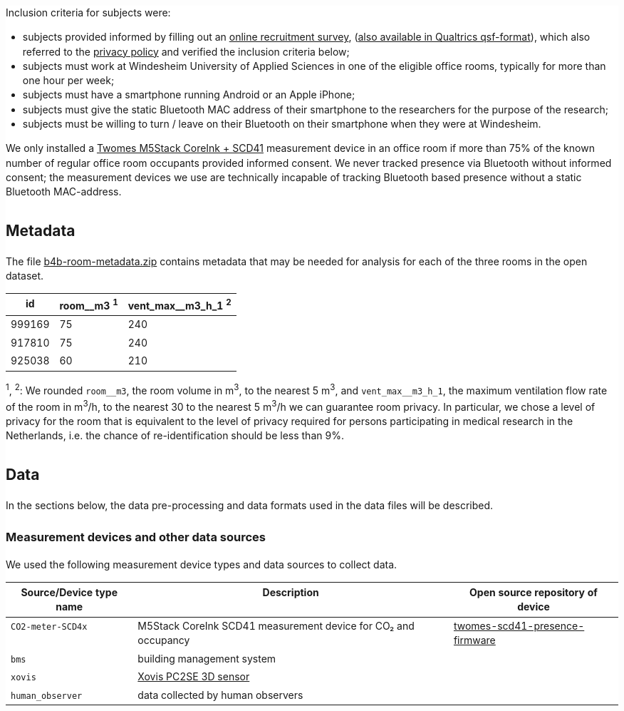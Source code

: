Inclusion criteria for subjects were:
* subjects provided informed by filling out an [online recruitment survey](data_management/recruitment/Vragenlijst_B4B_Bluetooth-extra.pdf), ([also available in Qualtrics qsf-format](data_management/recruitment/Vragenlijst_B4B_Bluetooth-extra.qsf)), which also referred to the [privacy policy](data_management/privacy/index.html) and verified the inclusion criteria below;
* subjects must work at Windesheim University of Applied Sciences in one of the eligible office rooms, typically for more than one hour per week;
* subjects must have a smartphone running Android or an Apple iPhone;
* subjects must give the static Bluetooth MAC address of their smartphone to the researchers for the purpose of the research;
* subjects must be willing to turn / leave on their Bluetooth on their smartphone when they were at Windesheim.

We only installed a [Twomes M5Stack CoreInk + SCD41](https://edu.nl/ca8py) measurement device in an office room if more than 75% of the known number of regular office room occupants provided informed consent. We never tracked presence via Bluetooth without informed consent; the measurement devices we use are technically incapable of tracking Bluetooth based presence without a static Bluetooth MAC-address.

## Metadata

The file [b4b-room-metadata.zip](metadata/b4b-room-metadata.zip) contains metadata that may be needed for analysis for each of the three rooms in the open dataset. 

| id     | room__m3 <sup>1</sup> | vent_max__m3_h_1 <sup>2</sup>|
|--------|----------|------------------|
| 999169 | 75       | 240              |
| 917810 | 75       | 240              |
| 925038 | 60       | 210              |

<sup>1</sup>, <sup>2</sup>: We rounded `room__m3`, the room volume in  m<sup>3</sup>, to the nearest 5 m<sup>3</sup>, and `vent_max__m3_h_1`, the maximum ventilation flow rate of the room in m<sup>3</sup>/h, to the nearest 30 to the nearest 5 m<sup>3</sup>/h we can guarantee room privacy. In particular, we chose a level of privacy for the room that is equivalent to the level of privacy required for persons participating in medical research in the Netherlands, i.e. the chance of re-identification should be less than 9%.


## Data

In the sections below, the data pre-processing and data formats used in the data files will be described.

### Measurement devices and other data sources 

We used the following measurement device types and data sources to collect data.

| Source/Device type name | Description                                | Open source repository of device                             |
| ----------------------- | ------------------------------------------ | ------------------------------------------------------------ |
| `CO2-meter-SCD4x`       | M5Stack CoreInk SCD41 measurement device for CO₂ and occupancy | [twomes-scd41-presence-firmware](https://edu.nl/ca8py) |
| `bms`                   | building management system                 |                                                              |
| `xovis`                 | [Xovis PC2SE 3D sensor](https://www.xovis.com/technology/sensor/pc2se-sensor)                       |                                                              |
| `human_observer`        | data collected by human observers          |                                                              |
